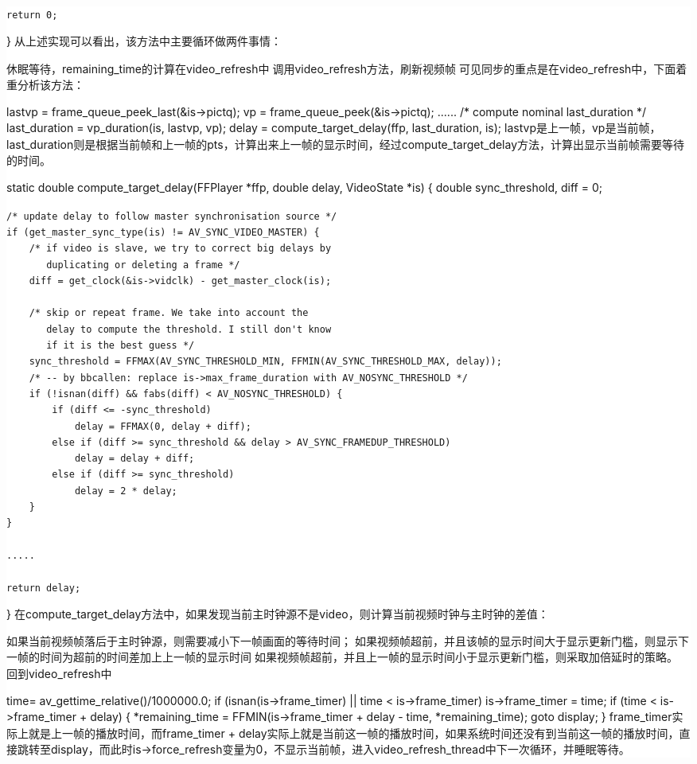     return 0;
}
从上述实现可以看出，该方法中主要循环做两件事情：

休眠等待，remaining_time的计算在video_refresh中
调用video_refresh方法，刷新视频帧
可见同步的重点是在video_refresh中，下面着重分析该方法：

   lastvp = frame_queue_peek_last(&is->pictq);
   vp = frame_queue_peek(&is->pictq);
    ......
   /* compute nominal last_duration */
   last_duration = vp_duration(is, lastvp, vp);
   delay = compute_target_delay(ffp, last_duration, is);
lastvp是上一帧，vp是当前帧，last_duration则是根据当前帧和上一帧的pts，计算出来上一帧的显示时间，经过compute_target_delay方法，计算出显示当前帧需要等待的时间。

static double compute_target_delay(FFPlayer *ffp, double delay, VideoState *is)
{
    double sync_threshold, diff = 0;

    /* update delay to follow master synchronisation source */
    if (get_master_sync_type(is) != AV_SYNC_VIDEO_MASTER) {
        /* if video is slave, we try to correct big delays by
           duplicating or deleting a frame */
        diff = get_clock(&is->vidclk) - get_master_clock(is);

        /* skip or repeat frame. We take into account the
           delay to compute the threshold. I still don't know
           if it is the best guess */
        sync_threshold = FFMAX(AV_SYNC_THRESHOLD_MIN, FFMIN(AV_SYNC_THRESHOLD_MAX, delay));
        /* -- by bbcallen: replace is->max_frame_duration with AV_NOSYNC_THRESHOLD */
        if (!isnan(diff) && fabs(diff) < AV_NOSYNC_THRESHOLD) {
            if (diff <= -sync_threshold)
                delay = FFMAX(0, delay + diff);
            else if (diff >= sync_threshold && delay > AV_SYNC_FRAMEDUP_THRESHOLD)
                delay = delay + diff;
            else if (diff >= sync_threshold)
                delay = 2 * delay;
        }
    }

    .....

    return delay;
}
在compute_target_delay方法中，如果发现当前主时钟源不是video，则计算当前视频时钟与主时钟的差值：

如果当前视频帧落后于主时钟源，则需要减小下一帧画面的等待时间；
如果视频帧超前，并且该帧的显示时间大于显示更新门槛，则显示下一帧的时间为超前的时间差加上上一帧的显示时间
如果视频帧超前，并且上一帧的显示时间小于显示更新门槛，则采取加倍延时的策略。
回到video_refresh中

  time= av_gettime_relative()/1000000.0;
  if (isnan(is->frame_timer) || time < is->frame_timer)
     is->frame_timer = time;
  if (time < is->frame_timer + delay) {
     *remaining_time = FFMIN(is->frame_timer + delay - time, *remaining_time);
     goto display;
  }
frame_timer实际上就是上一帧的播放时间，而frame_timer + delay实际上就是当前这一帧的播放时间，如果系统时间还没有到当前这一帧的播放时间，直接跳转至display，而此时is->force_refresh变量为0，不显示当前帧，进入video_refresh_thread中下一次循环，并睡眠等待。
